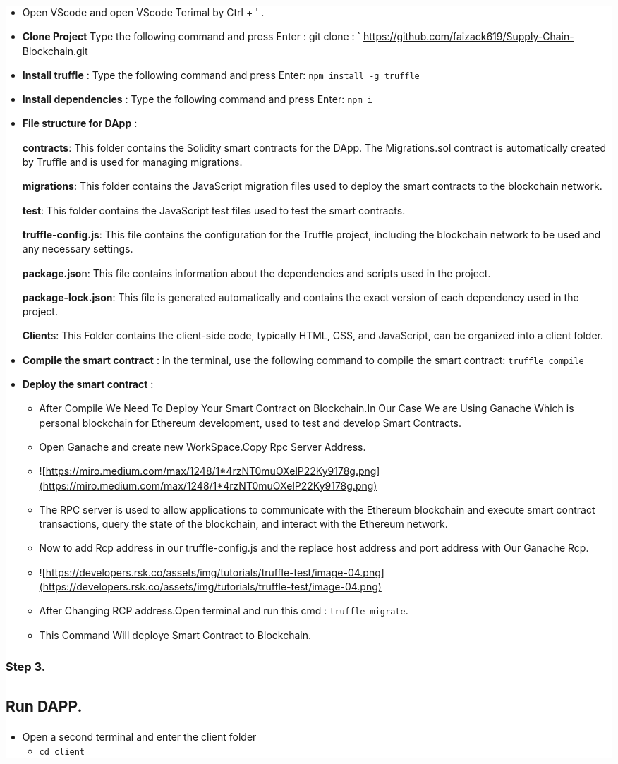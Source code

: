 * Open VScode and open VScode Terimal by Ctrl + ' .
* **Clone Project** Type the following command and press Enter : git clone : ` https://github.com/faizack619/Supply-Chain-Blockchain.git  
* **Install truffle** : Type the following command and press Enter: `npm install -g truffle`
* **Install dependencies** : Type the following command and press Enter: `npm i`
* **File structure for  DApp** : 
  
    **contracts**: This folder contains the Solidity smart contracts for the DApp. The Migrations.sol contract is automatically created by Truffle and is used for managing migrations.

    **migrations**: This folder contains the JavaScript migration files used to deploy the smart contracts to the blockchain network.

    **test**: This folder contains the JavaScript test files used to test the smart contracts.

    **truffle-config.js**: This file contains the configuration for the Truffle project, including the blockchain network to be used and any necessary settings.

    **package.jso**n: This file contains information about the dependencies and scripts used in the project.

    **package-lock.json**: This file is generated automatically and contains the exact version of each dependency used in the project.

    **Client**s: This Folder contains the client-side code, typically HTML, CSS, and JavaScript, can be organized into a client folder.
* **Compile the smart contract** :  In the terminal, use the following command to compile the smart contract: `truffle compile` 
* **Deploy the smart contract** :
   
    * After Compile We Need To Deploy Your Smart Contract on Blockchain.In Our Case We are Using Ganache Which is personal blockchain for Ethereum development, used to test and develop Smart Contracts.

    * Open Ganache and create new WorkSpace.Copy Rpc Server Address.

    * ![https://miro.medium.com/max/1248/1*4rzNT0muOXelP22Ky9178g.png](https://miro.medium.com/max/1248/1*4rzNT0muOXelP22Ky9178g.png)

    * The RPC server is used to allow applications to communicate with the Ethereum blockchain and execute smart contract transactions, query the state of the blockchain, and interact with the Ethereum network.

    * Now to add Rcp address in our truffle-config.js and the replace host address and port address with Our Ganache Rcp.

    * ![https://developers.rsk.co/assets/img/tutorials/truffle-test/image-04.png](https://developers.rsk.co/assets/img/tutorials/truffle-test/image-04.png)
  
    * After Changing RCP address.Open terminal and run this cmd : `truffle migrate`.
    * This Command Will deploye Smart Contract to Blockchain.

### Step 3.
## Run DAPP. 
* Open a second terminal and enter the client folder
  * `cd client`
 